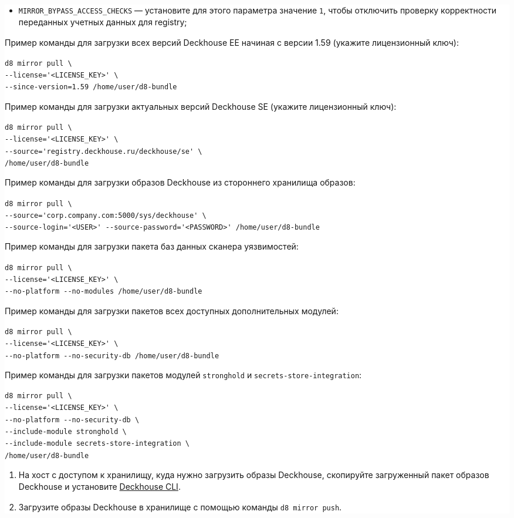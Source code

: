    - `MIRROR_BYPASS_ACCESS_CHECKS` — установите для этого параметра значение `1`, чтобы отключить проверку корректности переданных учетных данных для registry;

   Пример команды для загрузки всех версий Deckhouse EE начиная с версии 1.59 (укажите лицензионный ключ):

   ```shell
   d8 mirror pull \
   --license='<LICENSE_KEY>' \
   --since-version=1.59 /home/user/d8-bundle
   ```

   Пример команды для загрузки актуальных версий Deckhouse SE (укажите лицензионный ключ):

   ```shell
   d8 mirror pull \
   --license='<LICENSE_KEY>' \
   --source='registry.deckhouse.ru/deckhouse/se' \
   /home/user/d8-bundle
   ```

   Пример команды для загрузки образов Deckhouse из стороннего хранилища образов:

   ```shell
   d8 mirror pull \
   --source='corp.company.com:5000/sys/deckhouse' \
   --source-login='<USER>' --source-password='<PASSWORD>' /home/user/d8-bundle
   ```

   Пример команды для загрузки пакета баз данных сканера уязвимостей:

   ```shell
   d8 mirror pull \
   --license='<LICENSE_KEY>' \
   --no-platform --no-modules /home/user/d8-bundle
   ```

   Пример команды для загрузки пакетов всех доступных дополнительных модулей:

   ```shell
   d8 mirror pull \
   --license='<LICENSE_KEY>' \
   --no-platform --no-security-db /home/user/d8-bundle
   ```

   Пример команды для загрузки пакетов модулей `stronghold` и `secrets-store-integration`:

   ```shell
   d8 mirror pull \
   --license='<LICENSE_KEY>' \
   --no-platform --no-security-db \
   --include-module stronghold \
   --include-module secrets-store-integration \
   /home/user/d8-bundle
   ```

1. На хост с доступом к хранилищу, куда нужно загрузить образы Deckhouse, скопируйте загруженный пакет образов Deckhouse и установите [Deckhouse CLI](deckhouse-cli/).

1. Загрузите образы Deckhouse в хранилище с помощью команды `d8 mirror push`.
